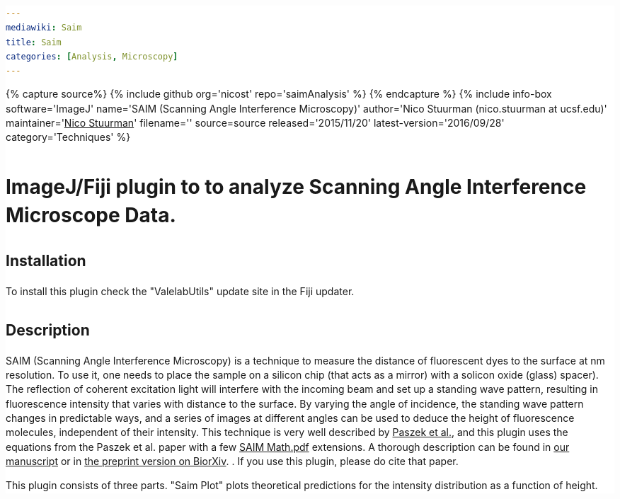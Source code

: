 ```yaml
---
mediawiki: Saim
title: Saim
categories: [Analysis, Microscopy]
---
```



{% capture source%}
{% include github org='nicost' repo='saimAnalysis' %}
{% endcapture %}
{% include info-box software='ImageJ' name='SAIM (Scanning Angle Interference Microscopy)' author='Nico Stuurman (nico.stuurman at ucsf.edu)' maintainer='[Nico Stuurman](Nico_Stuurman)' filename='' source=source released='2015/11/20' latest-version='2016/09/28' category='Techniques' %}

# ImageJ/Fiji plugin to to analyze Scanning Angle Interference Microscope Data.

## Installation

To install this plugin check the "ValelabUtils" update site in the Fiji updater.

## Description

SAIM (Scanning Angle Interference Microscopy) is a technique to measure the distance of fluorescent dyes to the surface at nm resolution. To use it, one needs to place the sample on a silicon chip (that acts as a mirror) with a solicon oxide (glass) spacer). The reflection of coherent excitation light will interfere with the incoming beam and set up a standing wave pattern, resulting in fluorescence intensity that varies with distance to the surface. By varying the angle of incidence, the standing wave pattern changes in predictable ways, and a series of images at different angles can be used to deduce the height of fluorescence molecules, independent of their intensity. This technique is very well described by [Paszek et al.](http://www.nature.com/nmeth/journal/v9/n8/abs/nmeth.2077.html), and this plugin uses the equations from the Paszek et al. paper with a few [SAIM Math.pdf](/media/plugins/saim-math.pdf) extensions. A thorough description can be found in [our manuscript](http://www.nature.com/nmeth/journal/v13/n11/full/nmeth.4030.html) or in [the preprint version on BiorXiv](http://biorxiv.org/content/early/2016/04/26/050468). . If you use this plugin, please do cite that paper.

This plugin consists of three parts. "Saim Plot" plots theoretical predictions for the intensity distribution as a function of height.

